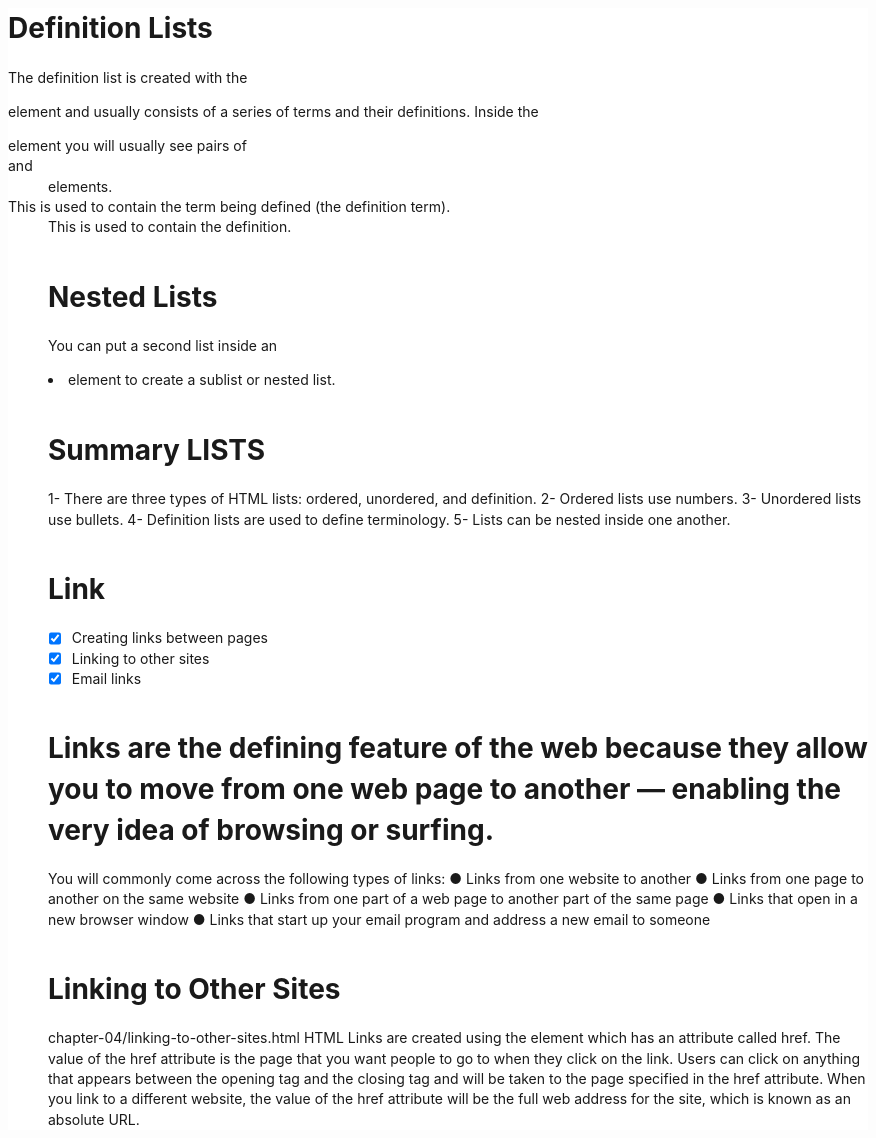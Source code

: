 # Definition Lists

<dl>
The definition list is created with the <dl> element and usually consists of a series of terms and
their definitions. Inside the <dl> element you will usually see pairs of <dt> and <dd> elements.

<dt>
This is used to contain the term being defined (the definition term).

<dd>
This is used to contain the definition.

# Nested Lists
You can put a second list inside an <li> element to create a sublist or nested list.

# Summary LISTS
1- There are three types of HTML lists: ordered, unordered, and definition.
2- Ordered lists use numbers.
3- Unordered lists use bullets.
4- Definition lists are used to define terminology.
5- Lists can be nested inside one another.

# Link
-[x] Creating links between pages
-[x] Linking to other sites
-[x] Email links

# Links are the defining feature of the web because they allow you to move from one web page to another — enabling the very idea of browsing or surfing.

You will commonly come across the following types of links:
● Links from one website to another
● Links from one page to another on the same website
● Links from one part of a web page to another part of the
same page
● Links that open in a new browser window
● Links that start up your email program and address a new
email to someone


# Linking to Other Sites
<a> 
chapter-04/linking-to-other-sites.html HTML Links are created using the <a> element which has an attribute
called href. The value of the href attribute is the page that you want people to go to when they click 
on the link.
Users can click on anything that appears between the opening <a> tag and the closing </a> tag and will be taken to the page specified in the href attribute.
When you link to a different website, the value of the href attribute will be the full web
address for the site, which is known as an absolute URL.
